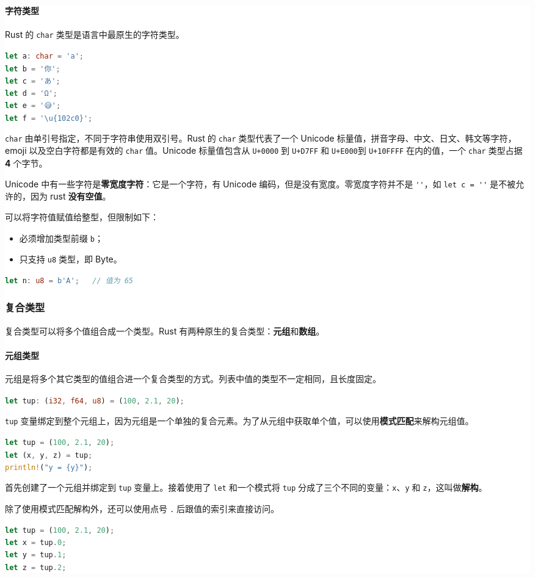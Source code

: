 #### 字符类型

Rust 的 `char` 类型是语言中最原生的字符类型。

```rust
let a: char = 'a';
let b = '你';
let c = 'あ';
let d = 'Ω';
let e = '😅';
let f = '\u{102c0}';
```

`char` 由单引号指定，不同于字符串使用双引号。Rust 的 `char` 类型代表了一个 Unicode 标量值，拼音字母、中文、日文、韩文等字符，emoji 以及空白字符都是有效的 `char` 值。Unicode 标量值包含从 `U+0000` 到 `U+D7FF` 和 `U+E000`到 `U+10FFFF` 在内的值，一个 `char` 类型占据 **4** 个字节。

Unicode 中有一些字符是**零宽度字符**：它是一个字符，有 Unicode 编码，但是没有宽度。零宽度字符并不是 `''`，如 `let c = ''` 是不被允许的，因为 rust **没有空值**。

可以将字符值赋值给整型，但限制如下：

-   必须增加类型前缀 `b`；

-   只支持 `u8` 类型，即 Byte。

```rust
let n: u8 = b'A';   // 值为 65
```

### 复合类型

复合类型可以将多个值组合成一个类型。Rust 有两种原生的复合类型：**元组**和**数组**。

#### 元组类型

元组是将多个其它类型的值组合进一个复合类型的方式。列表中值的类型不一定相同，且长度固定。

```rust
let tup: (i32, f64, u8) = (100, 2.1, 20);
```

`tup` 变量绑定到整个元组上，因为元组是一个单独的复合元素。为了从元组中获取单个值，可以使用**模式匹配**来解构元组值。

```rust
let tup = (100, 2.1, 20);
let (x, y, z) = tup;
println!("y = {y}");
```

首先创建了一个元组并绑定到 `tup` 变量上。接着使用了 `let` 和一个模式将 `tup` 分成了三个不同的变量：`x`、`y` 和 `z`，这叫做**解构**。

除了使用模式匹配解构外，还可以使用点号 `.` 后跟值的索引来直接访问。

```rust
let tup = (100, 2.1, 20);
let x = tup.0;
let y = tup.1;
let z = tup.2;
```
